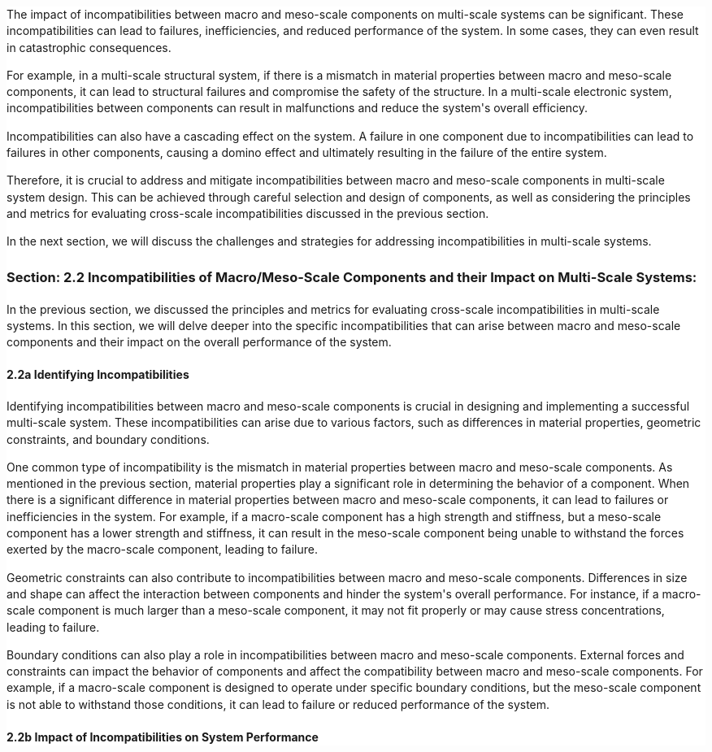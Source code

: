 The impact of incompatibilities between macro and meso-scale components on multi-scale systems can be significant. These incompatibilities can lead to failures, inefficiencies, and reduced performance of the system. In some cases, they can even result in catastrophic consequences.

For example, in a multi-scale structural system, if there is a mismatch in material properties between macro and meso-scale components, it can lead to structural failures and compromise the safety of the structure. In a multi-scale electronic system, incompatibilities between components can result in malfunctions and reduce the system's overall efficiency.

Incompatibilities can also have a cascading effect on the system. A failure in one component due to incompatibilities can lead to failures in other components, causing a domino effect and ultimately resulting in the failure of the entire system.

Therefore, it is crucial to address and mitigate incompatibilities between macro and meso-scale components in multi-scale system design. This can be achieved through careful selection and design of components, as well as considering the principles and metrics for evaluating cross-scale incompatibilities discussed in the previous section.

In the next section, we will discuss the challenges and strategies for addressing incompatibilities in multi-scale systems. 


### Section: 2.2 Incompatibilities of Macro/Meso-Scale Components and their Impact on Multi-Scale Systems:

In the previous section, we discussed the principles and metrics for evaluating cross-scale incompatibilities in multi-scale systems. In this section, we will delve deeper into the specific incompatibilities that can arise between macro and meso-scale components and their impact on the overall performance of the system.

#### 2.2a Identifying Incompatibilities

Identifying incompatibilities between macro and meso-scale components is crucial in designing and implementing a successful multi-scale system. These incompatibilities can arise due to various factors, such as differences in material properties, geometric constraints, and boundary conditions.

One common type of incompatibility is the mismatch in material properties between macro and meso-scale components. As mentioned in the previous section, material properties play a significant role in determining the behavior of a component. When there is a significant difference in material properties between macro and meso-scale components, it can lead to failures or inefficiencies in the system. For example, if a macro-scale component has a high strength and stiffness, but a meso-scale component has a lower strength and stiffness, it can result in the meso-scale component being unable to withstand the forces exerted by the macro-scale component, leading to failure.

Geometric constraints can also contribute to incompatibilities between macro and meso-scale components. Differences in size and shape can affect the interaction between components and hinder the system's overall performance. For instance, if a macro-scale component is much larger than a meso-scale component, it may not fit properly or may cause stress concentrations, leading to failure.

Boundary conditions can also play a role in incompatibilities between macro and meso-scale components. External forces and constraints can impact the behavior of components and affect the compatibility between macro and meso-scale components. For example, if a macro-scale component is designed to operate under specific boundary conditions, but the meso-scale component is not able to withstand those conditions, it can lead to failure or reduced performance of the system.

#### 2.2b Impact of Incompatibilities on System Performance
